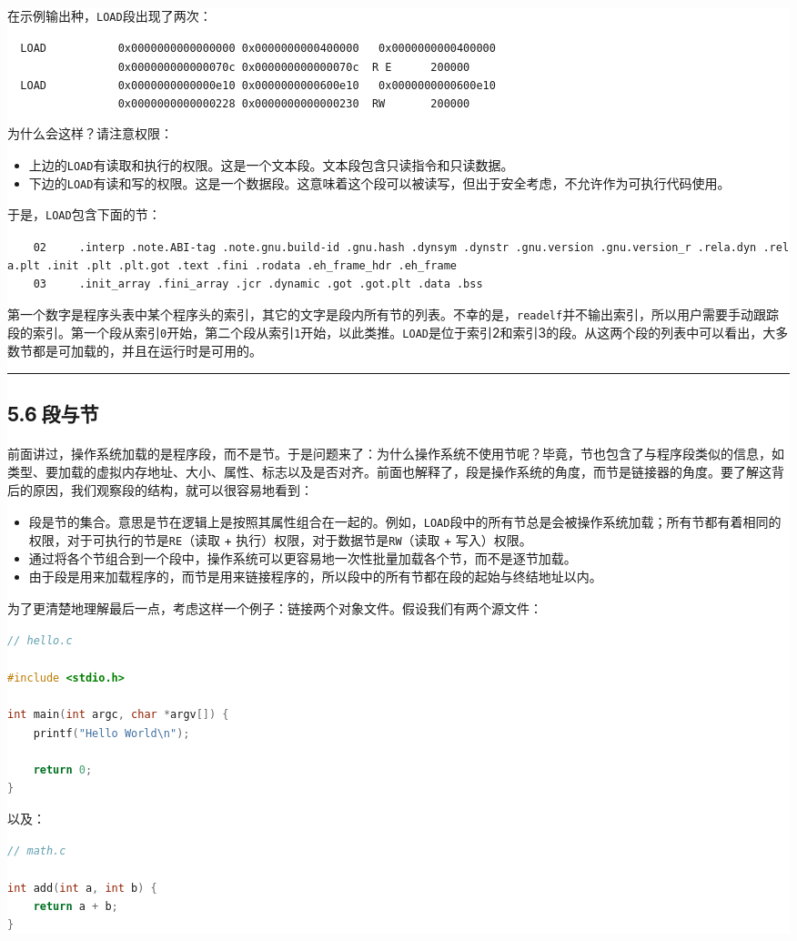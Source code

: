 在示例输出种，`LOAD`段出现了两次：

```text
  LOAD           0x0000000000000000 0x0000000000400000   0x0000000000400000
                 0x000000000000070c 0x000000000000070c  R E      200000
  LOAD           0x0000000000000e10 0x0000000000600e10   0x0000000000600e10
                 0x0000000000000228 0x0000000000000230  RW       200000
```

为什么会这样？请注意权限：

* 上边的`LOAD`有读取和执行的权限。这是一个文本段。文本段包含只读指令和只读数据。
* 下边的`LOAD`有读和写的权限。这是一个数据段。这意味着这个段可以被读写，但出于安全考虑，不允许作为可执行代码使用。

于是，`LOAD`包含下面的节：

```text
    02     .interp .note.ABI-tag .note.gnu.build-id .gnu.hash .dynsym .dynstr .gnu.version .gnu.version_r .rela.dyn .rela.plt .init .plt .plt.got .text .fini .rodata .eh_frame_hdr .eh_frame 
    03     .init_array .fini_array .jcr .dynamic .got .got.plt .data .bss 
```

第一个数字是程序头表中某个程序头的索引，其它的文字是段内所有节的列表。不幸的是，`readelf`并不输出索引，所以用户需要手动跟踪段的索引。第一个段从索引`0`开始，第二个段从索引`1`开始，以此类推。`LOAD`是位于索引2和索引3的段。从这两个段的列表中可以看出，大多数节都是可加载的，并且在运行时是可用的。

---

## 5.6 段与节

前面讲过，操作系统加载的是程序段，而不是节。于是问题来了：为什么操作系统不使用节呢？毕竟，节也包含了与程序段类似的信息，如类型、要加载的虚拟内存地址、大小、属性、标志以及是否对齐。前面也解释了，段是操作系统的角度，而节是链接器的角度。要了解这背后的原因，我们观察段的结构，就可以很容易地看到：

* 段是节的集合。意思是节在逻辑上是按照其属性组合在一起的。例如，`LOAD`段中的所有节总是会被操作系统加载；所有节都有着相同的权限，对于可执行的节是`RE`（读取 + 执行）权限，对于数据节是`RW`（读取 + 写入）权限。
* 通过将各个节组合到一个段中，操作系统可以更容易地一次性批量加载各个节，而不是逐节加载。
* 由于段是用来加载程序的，而节是用来链接程序的，所以段中的所有节都在段的起始与终结地址以内。

为了更清楚地理解最后一点，考虑这样一个例子：链接两个对象文件。假设我们有两个源文件：

```c
// hello.c

#include <stdio.h>

int main(int argc, char *argv[]) {
    printf("Hello World\n");

    return 0;
}
```

以及：

```c
// math.c

int add(int a, int b) {
    return a + b;
}
```
